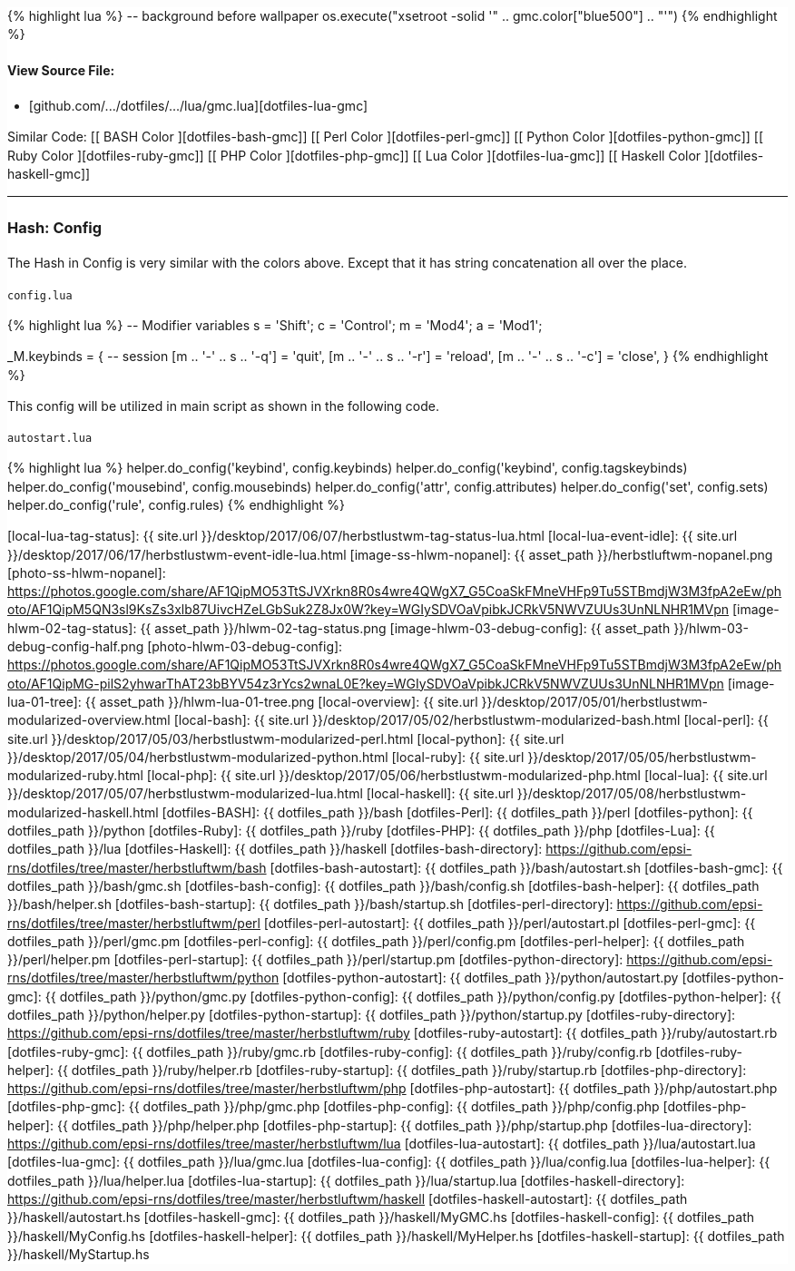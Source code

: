 {% highlight lua %}
-- background before wallpaper
os.execute("xsetroot -solid '" .. gmc.color["blue500"] .. "'")
{% endhighlight %}

#### View Source File:

*	[github.com/.../dotfiles/.../lua/gmc.lua][dotfiles-lua-gmc]

Similar Code: 
[[ BASH Color ][dotfiles-bash-gmc]]
[[ Perl Color ][dotfiles-perl-gmc]]
[[ Python Color ][dotfiles-python-gmc]]
[[ Ruby Color ][dotfiles-ruby-gmc]]
[[ PHP Color ][dotfiles-php-gmc]]
[[ Lua Color ][dotfiles-lua-gmc]]
[[ Haskell Color ][dotfiles-haskell-gmc]]

-- -- --

### Hash: Config

The Hash in Config is very similar with the colors above.
Except that it has string concatenation all over the place.

<code class="code-file">config.lua</code>

{% highlight lua %}
-- Modifier variables
s = 'Shift';
c = 'Control';
m = 'Mod4';
a = 'Mod1';

_M.keybinds = {
  -- session
    [m .. '-' .. s .. '-q'] = 'quit',
    [m .. '-' .. s .. '-r'] = 'reload',
    [m .. '-' .. s .. '-c'] = 'close',
}
{% endhighlight %}

This config will be utilized in main script
as shown in the following code.

<code class="code-file">autostart.lua</code>

{% highlight lua %}
helper.do_config('keybind',   config.keybinds)
helper.do_config('keybind',   config.tagskeybinds)
helper.do_config('mousebind', config.mousebinds)
helper.do_config('attr',      config.attributes)
helper.do_config('set',       config.sets)
helper.do_config('rule',      config.rules)
{% endhighlight %}


[//]: <> ( -- -- -- links below -- -- -- )
[local-lua-tag-status]:   {{ site.url }}/desktop/2017/06/07/herbstlustwm-tag-status-lua.html
[local-lua-event-idle]:   {{ site.url }}/desktop/2017/06/17/herbstlustwm-event-idle-lua.html
[image-ss-hlwm-nopanel]: {{ asset_path }}/herbstluftwm-nopanel.png
[photo-ss-hlwm-nopanel]: https://photos.google.com/share/AF1QipMO53TtSJVXrkn8R0s4wre4QWgX7_G5CoaSkFMneVHFp9Tu5STBmdjW3M3fpA2eEw/photo/AF1QipM5QN3sl9KsZs3xlb87UivcHZeLGbSuk2Z8Jx0W?key=WGIySDVOaVpibkJCRkV5NWVZUUs3UnNLNHR1MVpn
[image-hlwm-02-tag-status]:   {{ asset_path }}/hlwm-02-tag-status.png
[image-hlwm-03-debug-config]: {{ asset_path }}/hlwm-03-debug-config-half.png
[photo-hlwm-03-debug-config]: https://photos.google.com/share/AF1QipMO53TtSJVXrkn8R0s4wre4QWgX7_G5CoaSkFMneVHFp9Tu5STBmdjW3M3fpA2eEw/photo/AF1QipMG-pilS2yhwarThAT23bBYV54z3rYcs2wnaL0E?key=WGIySDVOaVpibkJCRkV5NWVZUUs3UnNLNHR1MVpn
[image-lua-01-tree]:          {{ asset_path }}/hlwm-lua-01-tree.png
[local-overview]: {{ site.url }}/desktop/2017/05/01/herbstlustwm-modularized-overview.html
[local-bash]:     {{ site.url }}/desktop/2017/05/02/herbstlustwm-modularized-bash.html
[local-perl]:     {{ site.url }}/desktop/2017/05/03/herbstlustwm-modularized-perl.html
[local-python]:   {{ site.url }}/desktop/2017/05/04/herbstlustwm-modularized-python.html
[local-ruby]:     {{ site.url }}/desktop/2017/05/05/herbstlustwm-modularized-ruby.html
[local-php]:      {{ site.url }}/desktop/2017/05/06/herbstlustwm-modularized-php.html
[local-lua]:      {{ site.url }}/desktop/2017/05/07/herbstlustwm-modularized-lua.html
[local-haskell]:  {{ site.url }}/desktop/2017/05/08/herbstlustwm-modularized-haskell.html
[dotfiles-BASH]:    {{ dotfiles_path }}/bash
[dotfiles-Perl]:    {{ dotfiles_path }}/perl
[dotfiles-python]:  {{ dotfiles_path }}/python
[dotfiles-Ruby]:    {{ dotfiles_path }}/ruby
[dotfiles-PHP]:     {{ dotfiles_path }}/php
[dotfiles-Lua]:     {{ dotfiles_path }}/lua
[dotfiles-Haskell]: {{ dotfiles_path }}/haskell
[dotfiles-bash-directory]: https://github.com/epsi-rns/dotfiles/tree/master/herbstluftwm/bash
[dotfiles-bash-autostart]: {{ dotfiles_path }}/bash/autostart.sh
[dotfiles-bash-gmc]:       {{ dotfiles_path }}/bash/gmc.sh
[dotfiles-bash-config]:    {{ dotfiles_path }}/bash/config.sh
[dotfiles-bash-helper]:    {{ dotfiles_path }}/bash/helper.sh
[dotfiles-bash-startup]:   {{ dotfiles_path }}/bash/startup.sh
[dotfiles-perl-directory]: https://github.com/epsi-rns/dotfiles/tree/master/herbstluftwm/perl
[dotfiles-perl-autostart]: {{ dotfiles_path }}/perl/autostart.pl
[dotfiles-perl-gmc]:       {{ dotfiles_path }}/perl/gmc.pm
[dotfiles-perl-config]:    {{ dotfiles_path }}/perl/config.pm
[dotfiles-perl-helper]:    {{ dotfiles_path }}/perl/helper.pm
[dotfiles-perl-startup]:   {{ dotfiles_path }}/perl/startup.pm
[dotfiles-python-directory]: https://github.com/epsi-rns/dotfiles/tree/master/herbstluftwm/python
[dotfiles-python-autostart]: {{ dotfiles_path }}/python/autostart.py
[dotfiles-python-gmc]:       {{ dotfiles_path }}/python/gmc.py
[dotfiles-python-config]:    {{ dotfiles_path }}/python/config.py
[dotfiles-python-helper]:    {{ dotfiles_path }}/python/helper.py
[dotfiles-python-startup]:   {{ dotfiles_path }}/python/startup.py
[dotfiles-ruby-directory]: https://github.com/epsi-rns/dotfiles/tree/master/herbstluftwm/ruby
[dotfiles-ruby-autostart]: {{ dotfiles_path }}/ruby/autostart.rb
[dotfiles-ruby-gmc]:       {{ dotfiles_path }}/ruby/gmc.rb
[dotfiles-ruby-config]:    {{ dotfiles_path }}/ruby/config.rb
[dotfiles-ruby-helper]:    {{ dotfiles_path }}/ruby/helper.rb
[dotfiles-ruby-startup]:   {{ dotfiles_path }}/ruby/startup.rb
[dotfiles-php-directory]: https://github.com/epsi-rns/dotfiles/tree/master/herbstluftwm/php
[dotfiles-php-autostart]: {{ dotfiles_path }}/php/autostart.php
[dotfiles-php-gmc]:       {{ dotfiles_path }}/php/gmc.php
[dotfiles-php-config]:    {{ dotfiles_path }}/php/config.php
[dotfiles-php-helper]:    {{ dotfiles_path }}/php/helper.php
[dotfiles-php-startup]:   {{ dotfiles_path }}/php/startup.php
[dotfiles-lua-directory]: https://github.com/epsi-rns/dotfiles/tree/master/herbstluftwm/lua
[dotfiles-lua-autostart]: {{ dotfiles_path }}/lua/autostart.lua
[dotfiles-lua-gmc]:       {{ dotfiles_path }}/lua/gmc.lua
[dotfiles-lua-config]:    {{ dotfiles_path }}/lua/config.lua
[dotfiles-lua-helper]:    {{ dotfiles_path }}/lua/helper.lua
[dotfiles-lua-startup]:   {{ dotfiles_path }}/lua/startup.lua
[dotfiles-haskell-directory]: https://github.com/epsi-rns/dotfiles/tree/master/herbstluftwm/haskell
[dotfiles-haskell-autostart]: {{ dotfiles_path }}/haskell/autostart.hs
[dotfiles-haskell-gmc]:       {{ dotfiles_path }}/haskell/MyGMC.hs
[dotfiles-haskell-config]:    {{ dotfiles_path }}/haskell/MyConfig.hs
[dotfiles-haskell-helper]:    {{ dotfiles_path }}/haskell/MyHelper.hs
[dotfiles-haskell-startup]:   {{ dotfiles_path }}/haskell/MyStartup.hs